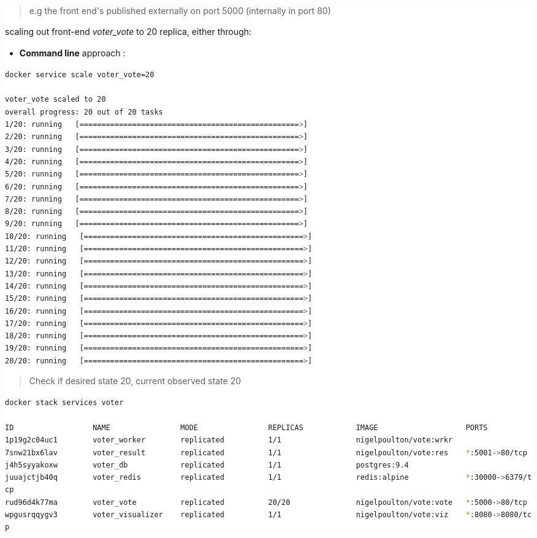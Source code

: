 ```sh

```
> e.g the front end's published externally on port 5000 (internally in port 80)

scaling out front-end *voter_vote* to 20 replica, either through:

- **Command line** approach :

```sh
docker service scale voter_vote=20

voter_vote scaled to 20
overall progress: 20 out of 20 tasks 
1/20: running   [==================================================>] 
2/20: running   [==================================================>] 
3/20: running   [==================================================>] 
4/20: running   [==================================================>] 
5/20: running   [==================================================>] 
6/20: running   [==================================================>] 
7/20: running   [==================================================>] 
8/20: running   [==================================================>] 
9/20: running   [==================================================>] 
10/20: running   [==================================================>] 
11/20: running   [==================================================>] 
12/20: running   [==================================================>] 
13/20: running   [==================================================>] 
14/20: running   [==================================================>] 
15/20: running   [==================================================>] 
16/20: running   [==================================================>] 
17/20: running   [==================================================>] 
18/20: running   [==================================================>] 
19/20: running   [==================================================>] 
20/20: running   [==================================================>] 
```

> Check if desired state 20, current observed state 20

```sh
docker stack services voter

ID                  NAME                MODE                REPLICAS            IMAGE                    PORTS
1p19g2c04uc1        voter_worker        replicated          1/1                 nigelpoulton/vote:wrkr   
7snw21bx6lav        voter_result        replicated          1/1                 nigelpoulton/vote:res    *:5001->80/tcp
j4h5syyakoxw        voter_db            replicated          1/1                 postgres:9.4             
juuajctjb40q        voter_redis         replicated          1/1                 redis:alpine             *:30000->6379/tcp
rud96d4k77ma        voter_vote          replicated          20/20               nigelpoulton/vote:vote   *:5000->80/tcp
wpgusrqqygv3        voter_visualizer    replicated          1/1                 nigelpoulton/vote:viz    *:8080->8080/tcp
```
